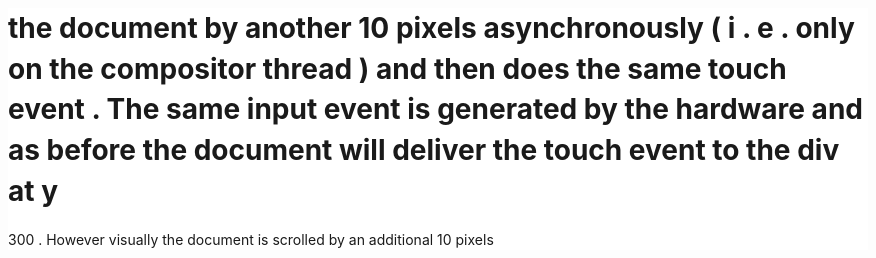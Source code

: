 the
document
by
another
10
pixels
asynchronously
(
i
.
e
.
only
on
the
compositor
thread
)
and
then
does
the
same
touch
event
.
The
same
input
event
is
generated
by
the
hardware
and
as
before
the
document
will
deliver
the
touch
event
to
the
div
at
y
=
300
.
However
visually
the
document
is
scrolled
by
an
additional
10
pixels
